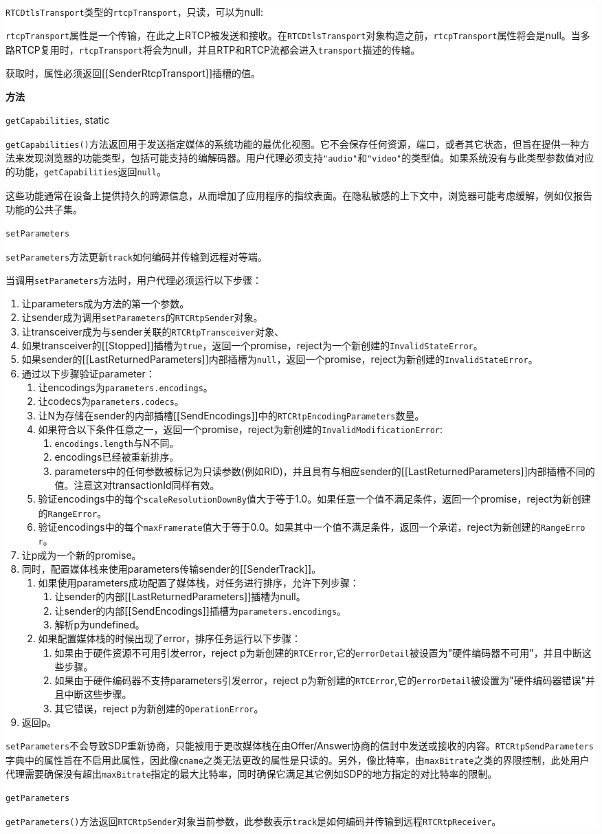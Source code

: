 `RTCDtlsTransport`类型的`rtcpTransport`，只读，可以为null:

`rtcpTransport`属性是一个传输，在此之上RTCP被发送和接收。在`RTCDtlsTransport`对象构造之前，`rtcpTransport`属性将会是null。当多路RTCP复用时，`rtcpTransport`将会为null，并且RTP和RTCP流都会进入`transport`描述的传输。

获取时，属性必须返回[[SenderRtcpTransport]]插槽的值。

**方法**

`getCapabilities`, static

`getCapabilities()`方法返回用于发送指定媒体的系统功能的最优化视图。它不会保存任何资源，端口，或者其它状态，但旨在提供一种方法来发现浏览器的功能类型，包括可能支持的编解码器。用户代理必须支持`"audio"`和`"video"`的类型值。如果系统没有与此类型参数值对应的功能，`getCapabilities`返回`null`。

这些功能通常在设备上提供持久的跨源信息，从而增加了应用程序的指纹表面。在隐私敏感的上下文中，浏览器可能考虑缓解，例如仅报告功能的公共子集。

`setParameters`

`setParameters`方法更新`track`如何编码并传输到远程对等端。

当调用`setParameters`方法时，用户代理必须运行以下步骤：

1. 让parameters成为方法的第一个参数。
2. 让sender成为调用`setParameters`的`RTCRtpSender`对象。
3. 让transceiver成为与sender关联的`RTCRtpTransceiver`对象、
4. 如果transceiver的[[Stopped]]插槽为`true`，返回一个promise，reject为一个新创建的`InvalidStateError`。
5. 如果sender的[[LastReturnedParameters]]内部插槽为`null`，返回一个promise，reject为新创建的`InvalidStateError`。
6. 通过以下步骤验证parameter：
   1. 让encodings为`parameters.encodings`。
   2. 让codecs为`parameters.codecs`。
   3. 让N为存储在sender的内部插槽[[SendEncodings]]中的`RTCRtpEncodingParameters`数量。
   4. 如果符合以下条件任意之一，返回一个promise，reject为新创建的`InvalidModificationError`:
      1. `encodings.length`与N不同。
      2. encodings已经被重新排序。
      3. parameters中的任何参数被标记为只读参数(例如RID)，并且具有与相应sender的[[LastReturnedParameters]]内部插槽不同的值。注意这对transactionId同样有效。
   5. 验证encodings中的每个`scaleResolutionDownBy`值大于等于1.0。如果任意一个值不满足条件，返回一个promise，reject为新创建的`RangeError`。
   6. 验证encodings中的每个`maxFramerate`值大于等于0.0。如果其中一个值不满足条件，返回一个承诺，reject为新创建的`RangeError`。
7. 让p成为一个新的promise。
8. 同时，配置媒体栈来使用parameters传输sender的[[SenderTrack]]。
   1. 如果使用parameters成功配置了媒体栈，对任务进行排序，允许下列步骤：
      1. 让sender的内部[[LastReturnedParameters]]插槽为null。
      2. 让sender的内部[[SendEncodings]]插槽为`parameters.encodings`。
      3. 解析p为undefined。
   2. 如果配置媒体栈的时候出现了error，排序任务运行以下步骤：
      1. 如果由于硬件资源不可用引发error，reject p为新创建的`RTCError`,它的`errorDetail`被设置为"硬件编码器不可用"，并且中断这些步骤。
      2. 如果由于硬件编码器不支持parameters引发error，reject p为新创建的`RTCError`,它的`errorDetail`被设置为"硬件编码器错误"并且中断这些步骤。
      3. 其它错误，reject p为新创建的`OperationError`。
9. 返回p。

`setParameters`不会导致SDP重新协商，只能被用于更改媒体栈在由Offer/Answer协商的信封中发送或接收的内容。`RTCRtpSendParameters`字典中的属性旨在不启用此属性，因此像`cname`之类无法更改的属性是只读的。另外，像比特率，由`maxBitrate`之类的界限控制，此处用户代理需要确保没有超出`maxBitrate`指定的最大比特率，同时确保它满足其它例如SDP的地方指定的对比特率的限制。

`getParameters`

`getParameters()`方法返回`RTCRtpSender`对象当前参数，此参数表示`track`是如何编码并传输到远程`RTCRtpReceiver`。
